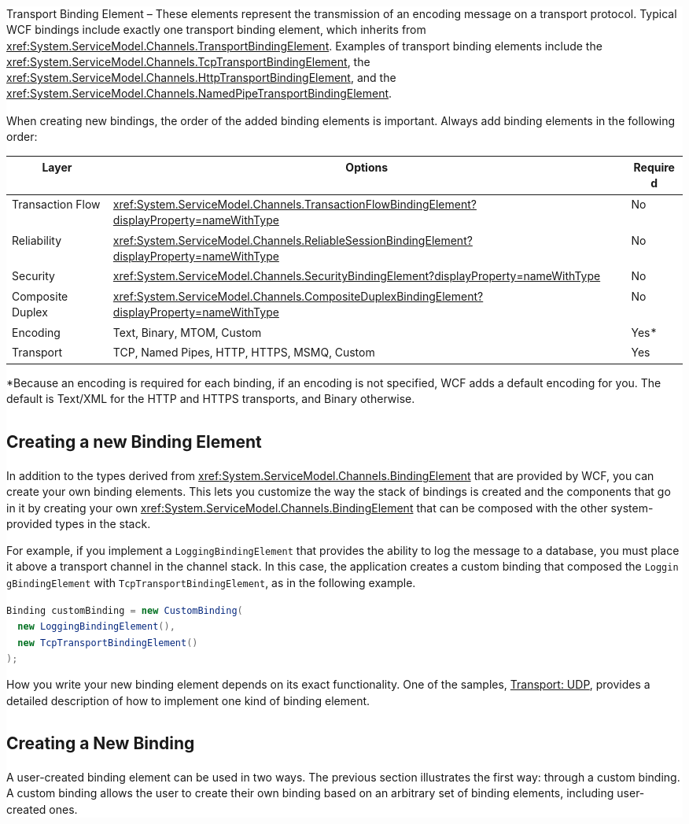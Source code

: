  Transport Binding Element – These elements represent the transmission of an encoding message on a transport protocol. Typical WCF bindings include exactly one transport binding element, which inherits from <xref:System.ServiceModel.Channels.TransportBindingElement>. Examples of transport binding elements include the <xref:System.ServiceModel.Channels.TcpTransportBindingElement>, the <xref:System.ServiceModel.Channels.HttpTransportBindingElement>, and the <xref:System.ServiceModel.Channels.NamedPipeTransportBindingElement>.

 When creating new bindings, the order of the added binding elements is important. Always add binding elements in the following order:

|Layer|Options|Required|
|-----------|-------------|--------------|
|Transaction Flow|<xref:System.ServiceModel.Channels.TransactionFlowBindingElement?displayProperty=nameWithType>|No|
|Reliability|<xref:System.ServiceModel.Channels.ReliableSessionBindingElement?displayProperty=nameWithType>|No|
|Security|<xref:System.ServiceModel.Channels.SecurityBindingElement?displayProperty=nameWithType>|No|
|Composite Duplex|<xref:System.ServiceModel.Channels.CompositeDuplexBindingElement?displayProperty=nameWithType>|No|
|Encoding|Text, Binary, MTOM, Custom|Yes\*|
|Transport|TCP, Named Pipes, HTTP, HTTPS, MSMQ, Custom|Yes|

\*Because an encoding is required for each binding, if an encoding is not specified, WCF adds a default encoding for you. The default is Text/XML for the HTTP and HTTPS transports, and Binary otherwise.

## Creating a new Binding Element

 In addition to the types derived from <xref:System.ServiceModel.Channels.BindingElement> that are provided by WCF, you can create your own binding elements. This lets you customize the way the stack of bindings is created and the components that go in it by creating your own <xref:System.ServiceModel.Channels.BindingElement> that can be composed with the other system-provided types in the stack.

 For example, if you implement a `LoggingBindingElement` that provides the ability to log the message to a database, you must place it above a transport channel in the channel stack. In this case, the application creates a custom binding that composed the `LoggingBindingElement` with `TcpTransportBindingElement`, as in the following example.

```csharp
Binding customBinding = new CustomBinding(
  new LoggingBindingElement(),
  new TcpTransportBindingElement()
);
```

 How you write your new binding element depends on its exact functionality. One of the samples, [Transport: UDP](../samples/transport-udp.md), provides a detailed description of how to implement one kind of binding element.

## Creating a New Binding

 A user-created binding element can be used in two ways. The previous section illustrates the first way: through a custom binding. A custom binding allows the user to create their own binding based on an arbitrary set of binding elements, including user-created ones.
